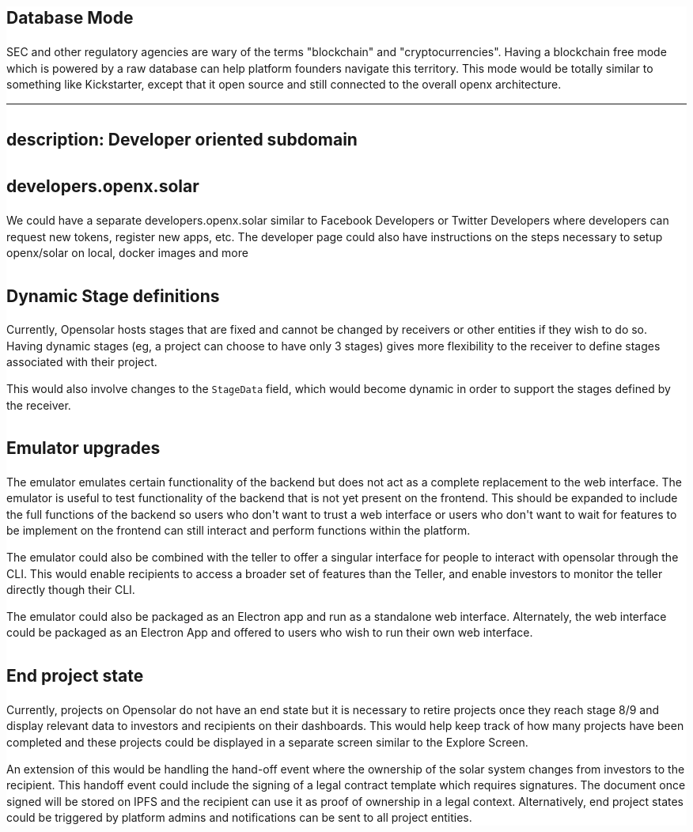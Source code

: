 ## Database Mode

SEC and other regulatory agencies are wary of the terms "blockchain" and "cryptocurrencies". Having a blockchain free mode which is powered by a raw database can help platform founders navigate this territory. This mode would be totally similar to something like Kickstarter, except that it open source and still connected to the overall openx architecture.

---
description: Developer oriented subdomain
---

## developers.openx.solar

We could have a separate developers.openx.solar similar to Facebook Developers or Twitter Developers where developers can request new tokens, register new apps, etc. The developer page could also have instructions on the steps necessary to setup openx/solar on local, docker images and more

## Dynamic Stage definitions

Currently, Opensolar hosts stages that are fixed and cannot be changed by receivers or other entities if they wish to do so. Having dynamic stages \(eg, a project can choose to have only 3 stages\) gives more flexibility to the receiver to define stages associated with their project.

This would also involve changes to the `StageData` field, which would become dynamic in order to support the stages defined by the receiver.

## Emulator upgrades

The emulator emulates certain functionality of the backend but does not act as a complete replacement to the web interface. The emulator is useful to test functionality of the backend that is not yet present on the frontend. This should be expanded to include the full functions of the backend so users who don't want to trust a web interface or users who don't want to wait for features to be implement on the frontend can still interact and perform functions within the platform.

The emulator could also be combined with the teller to offer a singular interface for people to interact with opensolar through the CLI. This would enable recipients to access a broader set of features than the Teller, and enable investors to monitor the teller directly though their CLI.

The emulator could also be packaged as an Electron app and run as a standalone web interface. Alternately, the web interface could be packaged as an Electron App and offered to users who wish to run their own web interface.

## End project state

Currently, projects on Opensolar do not have an end state but it is necessary to retire projects once they reach stage 8/9 and display relevant data to investors and recipients on their dashboards. This would help keep track of how many projects have been completed and these projects could be displayed in a separate screen similar to the Explore Screen.

An extension of this would be handling the hand-off event where the ownership of the solar system changes from investors to the recipient. This handoff event could include the signing of a legal contract template which requires signatures. The document once signed will be stored on IPFS and the recipient can use it as proof of ownership in a legal context. Alternatively, end project states could be triggered by platform admins and notifications can be sent to all project entities.
